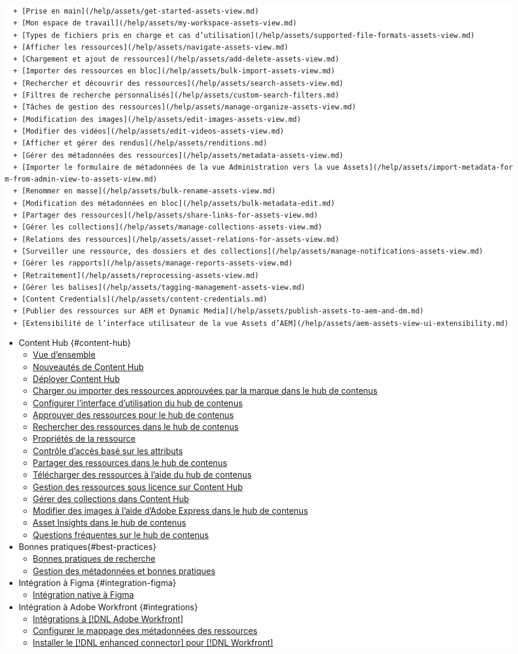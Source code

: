       + [Prise en main](/help/assets/get-started-assets-view.md)
      + [Mon espace de travail](/help/assets/my-workspace-assets-view.md)
      + [Types de fichiers pris en charge et cas d’utilisation](/help/assets/supported-file-formats-assets-view.md)
      + [Afficher les ressources](/help/assets/navigate-assets-view.md)
      + [Chargement et ajout de ressources](/help/assets/add-delete-assets-view.md)
      + [Importer des ressources en bloc](/help/assets/bulk-import-assets-view.md)
      + [Rechercher et découvrir des ressources](/help/assets/search-assets-view.md)
      + [Filtres de recherche personnalisés](/help/assets/custom-search-filters.md)
      + [Tâches de gestion des ressources](/help/assets/manage-organize-assets-view.md)
      + [Modification des images](/help/assets/edit-images-assets-view.md)
      + [Modifier des vidéos](/help/assets/edit-videos-assets-view.md)
      + [Afficher et gérer des rendus](/help/assets/renditions.md)
      + [Gérer des métadonnées des ressources](/help/assets/metadata-assets-view.md)
      + [Importer le formulaire de métadonnées de la vue Administration vers la vue Assets](/help/assets/import-metadata-form-from-admin-view-to-assets-view.md)
      + [Renommer en masse](/help/assets/bulk-rename-assets-view.md)
      + [Modification des métadonnées en bloc](/help/assets/bulk-metadata-edit.md)
      + [Partager des ressources](/help/assets/share-links-for-assets-view.md)
      + [Gérer les collections](/help/assets/manage-collections-assets-view.md)
      + [Relations des ressources](/help/assets/asset-relations-for-assets-view.md)
      + [Surveiller une ressource, des dossiers et des collections](/help/assets/manage-notifications-assets-view.md)
      + [Gérer les rapports](/help/assets/manage-reports-assets-view.md)
      + [Retraitement](/help/assets/reprocessing-assets-view.md)
      + [Gérer les balises](/help/assets/tagging-management-assets-view.md)
      + [Content Credentials](/help/assets/content-credentials.md)
      + [Publier des ressources sur AEM et Dynamic Media](/help/assets/publish-assets-to-aem-and-dm.md)
      + [Extensibilité de l’interface utilisateur de la vue Assets d’AEM](/help/assets/aem-assets-view-ui-extensibility.md)
   + Content Hub {#content-hub}
      + [Vue d’ensemble](/help/assets/product-overview.md)
      + [Nouveautés de Content Hub](/help/assets/whats-new.md)
      + [Déployer Content Hub](/help/assets/deploy-content-hub.md)
      + [Charger ou importer des ressources approuvées par la marque dans le hub de contenus](/help/assets/upload-brand-approved-assets.md)
      + [Configurer l’interface d’utilisation du hub de contenus](/help/assets/configure-content-hub-ui-options.md)
      + [Approuver des ressources pour le hub de contenus](/help/assets/approve-assets-content-hub.md)
      + [Rechercher des ressources dans le hub de contenus](/help/assets/search-assets-content-hub.md)
      + [Propriétés de la ressource](/help/assets/asset-properties-content-hub.md)
      + [Contrôle d’accès basé sur les attributs](/help/assets/attribute-based-access-control.md)
      + [Partager des ressources dans le hub de contenus](/help/assets/share-assets-content-hub.md)
      + [Télécharger des ressources à l’aide du hub de contenus](/help/assets/download-assets-content-hub.md)
      + [Gestion des ressources sous licence sur Content Hub](/help/assets/manage-licensed-assets-on-content-hub.md)
      + [Gérer des collections dans Content Hub](/help/assets/collections-content-hub.md)
      + [Modifier des images à l’aide d’Adobe Express dans le hub de contenus](/help/assets/edit-images-content-hub.md)
      + [Asset Insights dans le hub de contenus](/help/assets/insights-content-hub.md)
      + [Questions fréquentes sur le hub de contenus](/help/assets/frequently-asked-questions-content-hub.md)
   + Bonnes pratiques{#best-practices}
      + [Bonnes pratiques de recherche](/help/assets/search-best-practices.md)
      + [Gestion des métadonnées et bonnes pratiques](/help/assets/metadata-best-practices.md)
   + Intégration à Figma {#integration-figma}
      + [Intégration native à Figma](/help/assets/integrate-aem-assets-with-figma.md)
   + Intégration à Adobe Workfront {#integrations}
      + [Intégrations à  [!DNL Adobe Workfront]](/help/assets/workfront-integrations.md)
      + [Configurer le mappage des métadonnées des ressources](/help/assets/configure-asset-metadata-mapping.md)
      + [Installer le [!DNL enhanced connector] pour [!DNL Workfront]](/help/assets/workfront-connector-install.md)